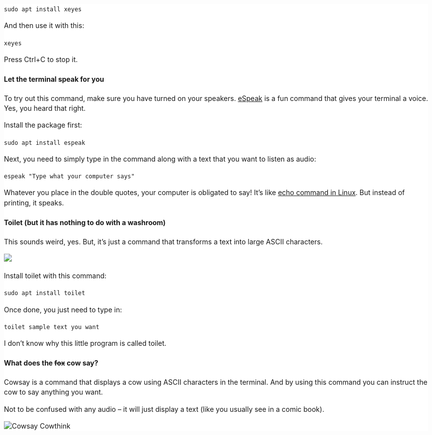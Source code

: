 ```
sudo apt install xeyes
```

And then use it with this:

```
xeyes
```

Press Ctrl+C to stop it.

#### Let the terminal speak for you

To try out this command, make sure you have turned on your speakers. [eSpeak][15] is a fun command that gives your terminal a voice. Yes, you heard that right.

Install the package first:

```
sudo apt install espeak
```

Next, you need to simply type in the command along with a text that you want to listen as audio:

```
espeak "Type what your computer says"
```

Whatever you place in the double quotes, your computer is obligated to say! It’s like [echo command in Linux][16]. But instead of printing, it speaks.

#### Toilet (but it has nothing to do with a washroom)

This sounds weird, yes. But, it’s just a command that transforms a text into large ASCII characters.

![][17]

Install toilet with this command:

```
sudo apt install toilet
```

Once done, you just need to type in:

```
toilet sample text you want
```

I don’t know why this little program is called toilet.

#### What does the ~~fox~~ cow say?

Cowsay is a command that displays a cow using ASCII characters in the terminal. And by using this command you can instruct the cow to say anything you want.

Not to be confused with any audio – it will just display a text (like you usually see in a comic book).

![Cowsay Cowthink][18]


[#]: collector: (lujun9972)
[#]: translator: (Zioyi)
[#]: reviewer: ( )
[#]: publisher: ( )
[#]: url: ( )
[#]: subject: (12 Linux Commands to Have Some Fun in the Terminal)
[#]: via: (https://itsfoss.com/funny-linux-commands/)
[#]: author: (Community https://itsfoss.com/author/itsfoss/)
[a]: https://itsfoss.com/author/itsfoss/
[b]: https://github.com/lujun9972
[1]: https://itsfoss.com/linux-command-tricks/
[2]: https://itsfoss.com/best-command-line-games-linux/
[3]: https://itsfoss.com/best-ascii-games/
[4]: https://i0.wp.com/itsfoss.com/wp-content/uploads/2020/04/fun-linux-commands.png?ssl=1
[5]: https://itsfoss.com/ubuntu-repositories/
[6]: https://i2.wp.com/itsfoss.com/wp-content/uploads/2020/04/sl-command.jpg?ssl=1
[7]: https://en.wikipedia.org/wiki/The_Matrix
[8]: https://i2.wp.com/itsfoss.com/wp-content/uploads/2020/04/matrix-screen-command.png?ssl=1
[9]: https://i2.wp.com/itsfoss.com/wp-content/uploads/2015/12/Star-Wars-Linux-Terminal-2.png?fit=732%2C462&ssl=1
[10]: https://itsfoss.com/star-wars-linux/
[11]: https://i0.wp.com/itsfoss.com/wp-content/uploads/2020/04/fire-command.png?ssl=1
[12]: https://i0.wp.com/itsfoss.com/wp-content/uploads/2020/04/fortune-command.jpg?ssl=1
[13]: https://i1.wp.com/itsfoss.com/wp-content/uploads/2020/04/oneko-command.jpg?ssl=1
[14]: https://i2.wp.com/itsfoss.com/wp-content/uploads/2020/04/xeyes-command.jpg?ssl=1
[15]: https://itsfoss.com/espeak-text-speech-linux/
[16]: https://linuxhandbook.com/echo-command/
[17]: https://i0.wp.com/itsfoss.com/wp-content/uploads/2020/04/toilet-command.jpg?ssl=1
[18]: https://i1.wp.com/itsfoss.com/wp-content/uploads/2020/04/cowsay-cowthink.jpg?ssl=1
[19]: https://i1.wp.com/itsfoss.com/wp-content/uploads/2020/04/banner-command.jpg?ssl=1
[20]: https://i1.wp.com/itsfoss.com/wp-content/uploads/2020/04/yes-yourtext.jpg?ssl=1
[21]: https://i2.wp.com/itsfoss.com/wp-content/uploads/2020/04/rig-command.jpg?ssl=1
[22]: https://i1.wp.com/itsfoss.com/wp-content/uploads/2020/03/srimanta.jpg?ssl=1
